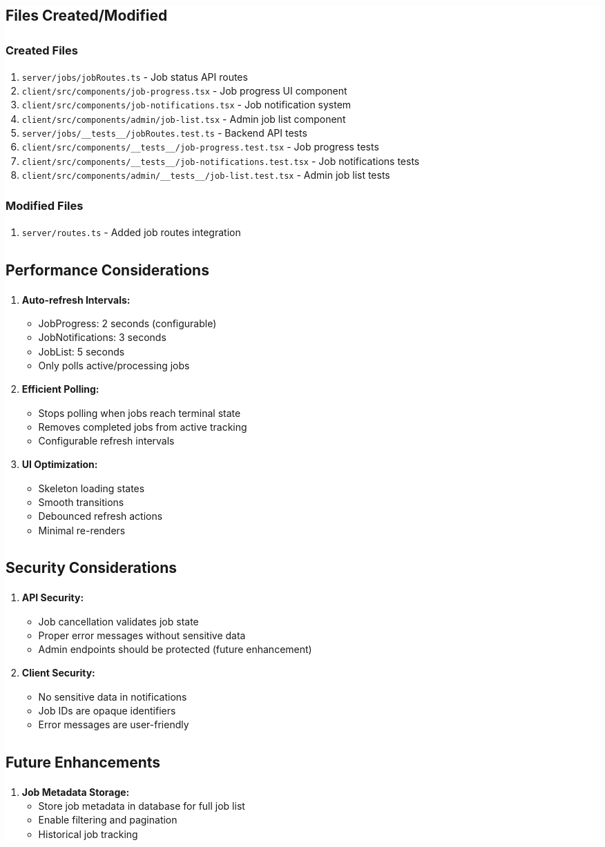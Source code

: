 ## Files Created/Modified

### Created Files
1. `server/jobs/jobRoutes.ts` - Job status API routes
2. `client/src/components/job-progress.tsx` - Job progress UI component
3. `client/src/components/job-notifications.tsx` - Job notification system
4. `client/src/components/admin/job-list.tsx` - Admin job list component
5. `server/jobs/__tests__/jobRoutes.test.ts` - Backend API tests
6. `client/src/components/__tests__/job-progress.test.tsx` - Job progress tests
7. `client/src/components/__tests__/job-notifications.test.tsx` - Job notifications tests
8. `client/src/components/admin/__tests__/job-list.test.tsx` - Admin job list tests

### Modified Files
1. `server/routes.ts` - Added job routes integration

## Performance Considerations

1. **Auto-refresh Intervals:**
   - JobProgress: 2 seconds (configurable)
   - JobNotifications: 3 seconds
   - JobList: 5 seconds
   - Only polls active/processing jobs

2. **Efficient Polling:**
   - Stops polling when jobs reach terminal state
   - Removes completed jobs from active tracking
   - Configurable refresh intervals

3. **UI Optimization:**
   - Skeleton loading states
   - Smooth transitions
   - Debounced refresh actions
   - Minimal re-renders

## Security Considerations

1. **API Security:**
   - Job cancellation validates job state
   - Proper error messages without sensitive data
   - Admin endpoints should be protected (future enhancement)

2. **Client Security:**
   - No sensitive data in notifications
   - Job IDs are opaque identifiers
   - Error messages are user-friendly

## Future Enhancements

1. **Job Metadata Storage:**
   - Store job metadata in database for full job list
   - Enable filtering and pagination
   - Historical job tracking
